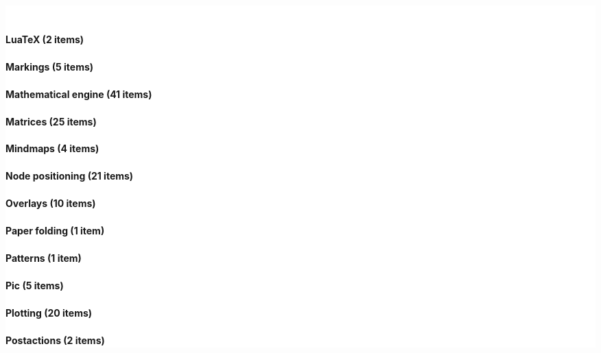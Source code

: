 <img src="" width="150">

<img src="" width="150">

<img src="" width="150">

<img src="" width="150">

<img src="" width="150">

<img src="" width="150">

<img src="" width="150">

<img src="" width="150">

<img src="" width="150">

<img src="" width="150">

<img src="" width="150">

<img src="" width="150">

<img src="" width="150">

#### LuaTeX (2 items)

#### Markings (5 items)

#### Mathematical engine (41 items)

#### Matrices (25 items)

#### Mindmaps (4 items)

#### Node positioning (21 items)



#### Overlays (10 items)

#### Paper folding (1 item)

#### Patterns (1 item)

#### Pic (5 items)

#### Plotting (20 items)

#### Postactions (2 items)
